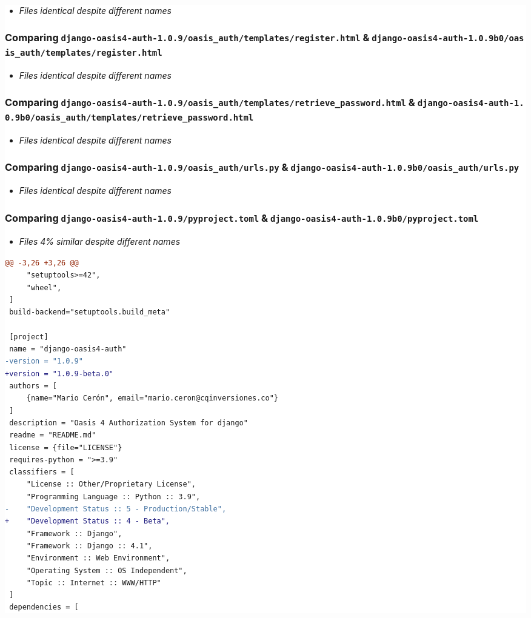  * *Files identical despite different names*

### Comparing `django-oasis4-auth-1.0.9/oasis_auth/templates/register.html` & `django-oasis4-auth-1.0.9b0/oasis_auth/templates/register.html`

 * *Files identical despite different names*

### Comparing `django-oasis4-auth-1.0.9/oasis_auth/templates/retrieve_password.html` & `django-oasis4-auth-1.0.9b0/oasis_auth/templates/retrieve_password.html`

 * *Files identical despite different names*

### Comparing `django-oasis4-auth-1.0.9/oasis_auth/urls.py` & `django-oasis4-auth-1.0.9b0/oasis_auth/urls.py`

 * *Files identical despite different names*

### Comparing `django-oasis4-auth-1.0.9/pyproject.toml` & `django-oasis4-auth-1.0.9b0/pyproject.toml`

 * *Files 4% similar despite different names*

```diff
@@ -3,26 +3,26 @@
     "setuptools>=42",
     "wheel",
 ]
 build-backend="setuptools.build_meta"
 
 [project]
 name = "django-oasis4-auth"
-version = "1.0.9"
+version = "1.0.9-beta.0"
 authors = [
     {name="Mario Cerón", email="mario.ceron@cqinversiones.co"}
 ]
 description = "Oasis 4 Authorization System for django"
 readme = "README.md"
 license = {file="LICENSE"}
 requires-python = ">=3.9"
 classifiers = [
     "License :: Other/Proprietary License",
     "Programming Language :: Python :: 3.9",
-    "Development Status :: 5 - Production/Stable",
+    "Development Status :: 4 - Beta",
     "Framework :: Django",
     "Framework :: Django :: 4.1",
     "Environment :: Web Environment",
     "Operating System :: OS Independent",
     "Topic :: Internet :: WWW/HTTP"
 ]
 dependencies = [
```

